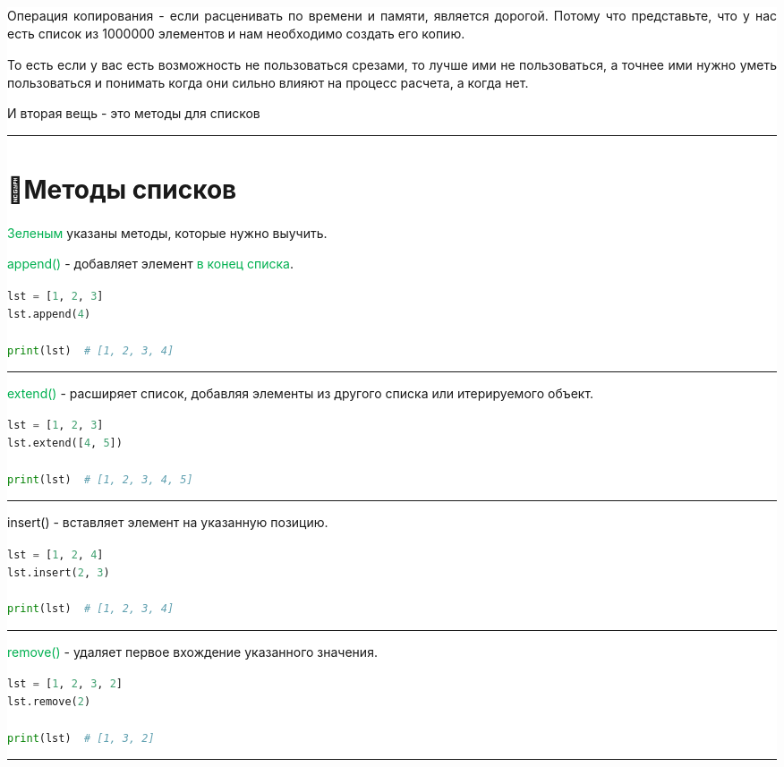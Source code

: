 <p align="justify">
Операция копирования - если расценивать по времени и памяти, является дорогой. Потому что представьте, что у нас есть список из 1000000 элементов и нам необходимо создать его копию. </p>

<p align="justify">То есть если у вас есть возможность не пользоваться срезами, то лучше ими не пользоваться, а точнее ими нужно уметь пользоваться и понимать когда они сильно влияют на процесс расчета, а когда нет. </p>

И вторая вещь - это методы для списков 

---
# 🦎Методы списков

<font color="#00b050">Зеленым</font> указаны методы, которые нужно выучить. 


<font color="#00b050">append()</font> - добавляет элемент <font color="#00b050">в конец списка</font>.

```python
lst = [1, 2, 3]
lst.append(4)

print(lst)  # [1, 2, 3, 4]
```

---
<font color="#00b050">extend()</font> - расширяет список, добавляя элементы из другого списка или итерируемого объект.

```python
lst = [1, 2, 3]
lst.extend([4, 5])

print(lst)  # [1, 2, 3, 4, 5]
```

---
insert() - вставляет элемент на указанную позицию.

```python
lst = [1, 2, 4]
lst.insert(2, 3)

print(lst)  # [1, 2, 3, 4]
```

---
<font color="#00b050">remove()</font> - удаляет первое вхождение указанного значения.

```python
lst = [1, 2, 3, 2]
lst.remove(2)

print(lst)  # [1, 3, 2]
```

---